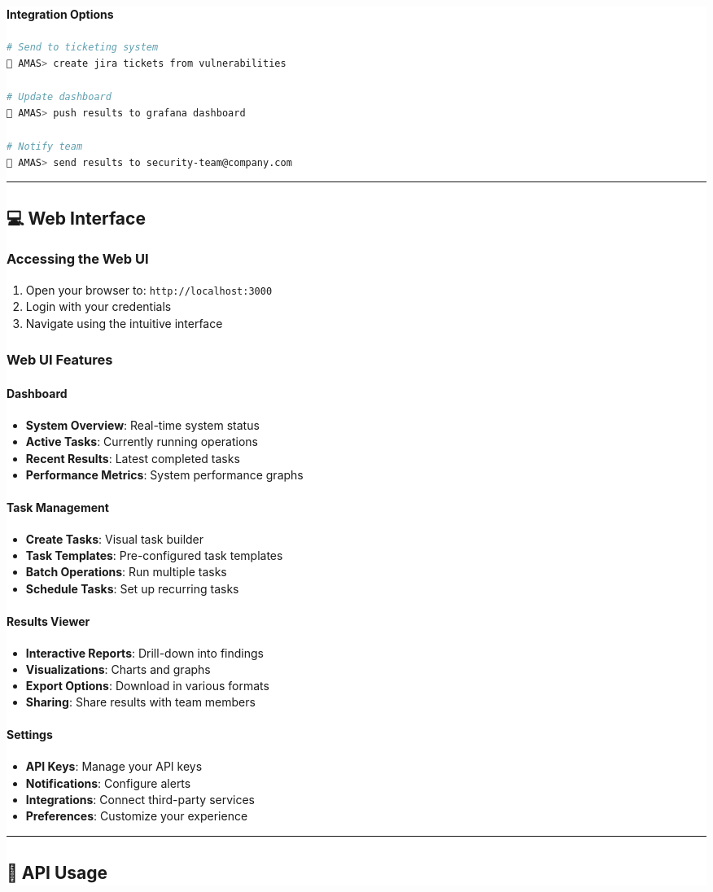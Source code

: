 #### Integration Options
```bash
# Send to ticketing system
🤖 AMAS> create jira tickets from vulnerabilities

# Update dashboard
🤖 AMAS> push results to grafana dashboard

# Notify team
🤖 AMAS> send results to security-team@company.com
```

---

## 💻 Web Interface

### Accessing the Web UI

1. Open your browser to: `http://localhost:3000`
2. Login with your credentials
3. Navigate using the intuitive interface

### Web UI Features

#### Dashboard
- **System Overview**: Real-time system status
- **Active Tasks**: Currently running operations
- **Recent Results**: Latest completed tasks
- **Performance Metrics**: System performance graphs

#### Task Management
- **Create Tasks**: Visual task builder
- **Task Templates**: Pre-configured task templates
- **Batch Operations**: Run multiple tasks
- **Schedule Tasks**: Set up recurring tasks

#### Results Viewer
- **Interactive Reports**: Drill-down into findings
- **Visualizations**: Charts and graphs
- **Export Options**: Download in various formats
- **Sharing**: Share results with team members

#### Settings
- **API Keys**: Manage your API keys
- **Notifications**: Configure alerts
- **Integrations**: Connect third-party services
- **Preferences**: Customize your experience

---

## 🔌 API Usage
